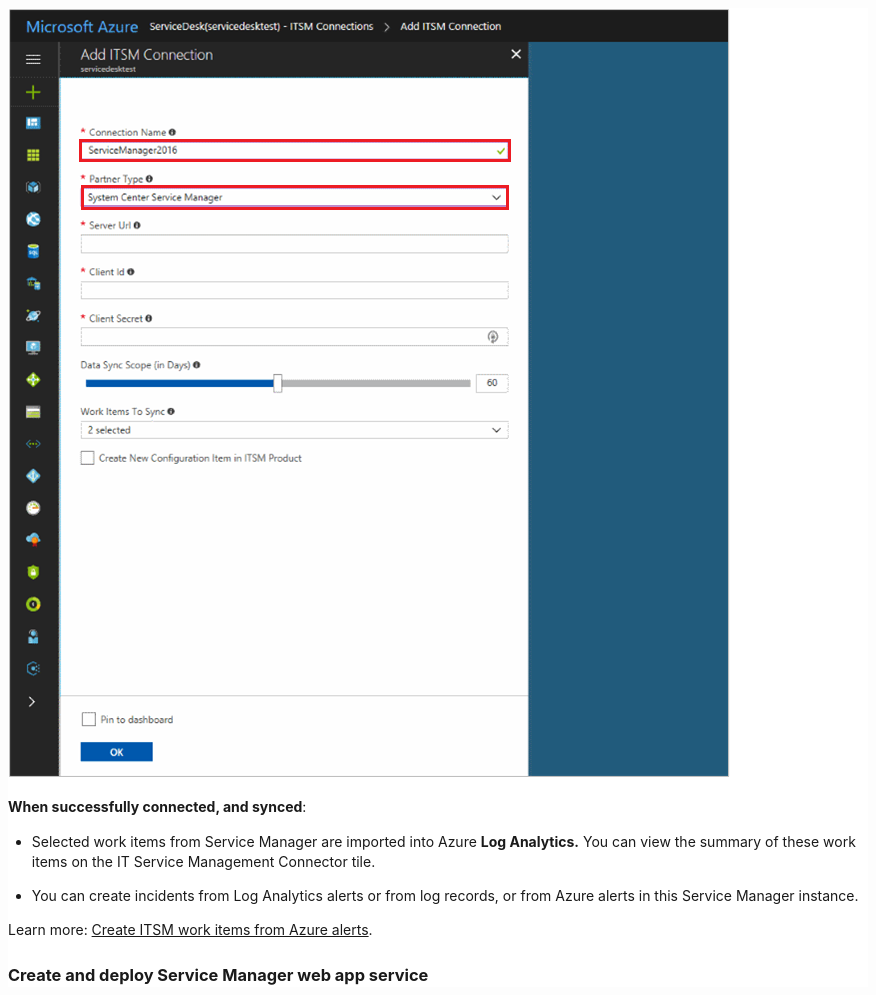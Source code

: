 ![Service manager connection](media/itsmc-connections/service-manager-connection.png)

**When successfully connected, and synced**:

- Selected work items from Service Manager are imported into Azure **Log Analytics.** You can view the summary of these work items on the IT Service Management Connector tile.

- You can create incidents from Log Analytics alerts or from log records, or from Azure alerts in this Service Manager instance.


Learn more: [Create ITSM work items from Azure alerts](../../azure-monitor/platform/itsmc-overview.md#create-itsm-work-items-from-azure-alerts).

### Create and deploy Service Manager web app service
